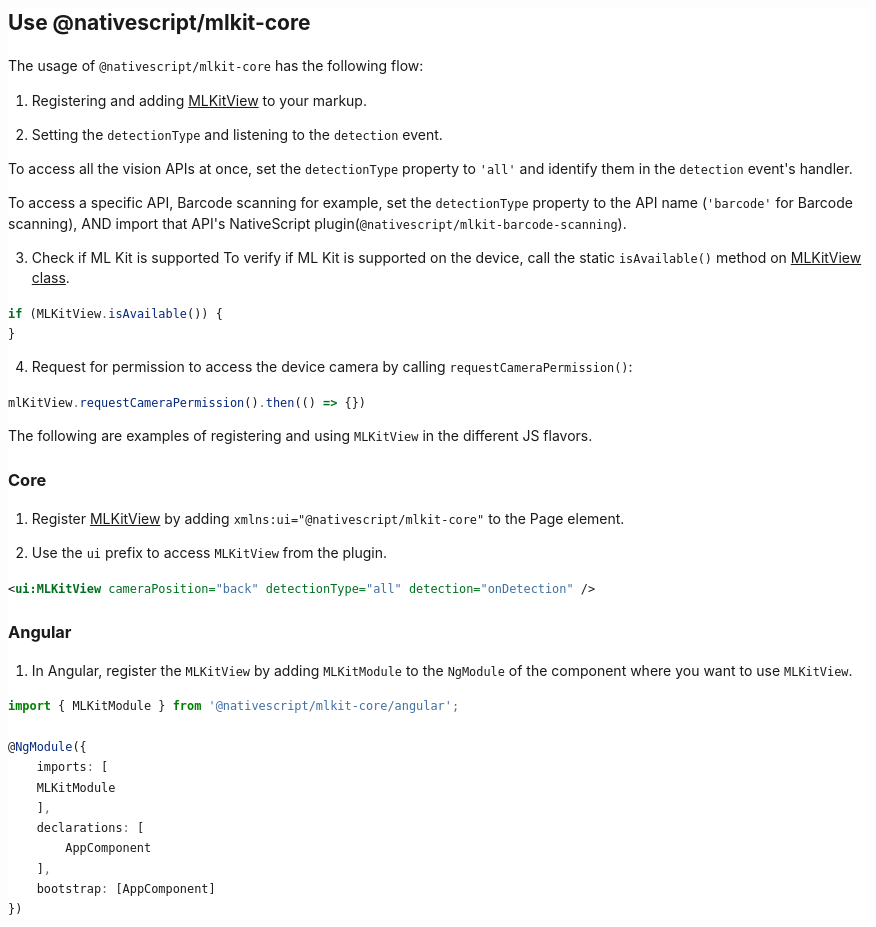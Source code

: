 ## Use @nativescript/mlkit-core

The usage of `@nativescript/mlkit-core` has the following flow:

1. Registering and adding [MLKitView](#mlkitview-class) to your markup.

2. Setting the `detectionType` and listening to the `detection` event.

To access all the vision APIs at once, set the `detectionType` property to `'all'` and identify them in the `detection` event's handler.

To access a specific API, Barcode scanning for example, set the `detectionType` property to the API name (`'barcode'` for Barcode scanning), AND import that API's NativeScript plugin(`@nativescript/mlkit-barcode-scanning`).

3. Check if ML Kit is supported
   To verify if ML Kit is supported on the device, call the static `isAvailable()` method on [MLKitView class](#mlkitview-class).

```ts
if (MLKitView.isAvailable()) {
}
```

4. Request for permission to access the device camera by calling `requestCameraPermission()`:

```ts
mlKitView.requestCameraPermission().then(() => {})
```

The following are examples of registering and using `MLKitView` in the different JS flavors.

### Core

1. Register [MLKitView](#mlkitview-class) by adding `xmlns:ui="@nativescript/mlkit-core"` to the Page element.

2. Use the `ui` prefix to access `MLKitView` from the plugin.

```xml
<ui:MLKitView cameraPosition="back" detectionType="all" detection="onDetection" />
```

### Angular

1. In Angular, register the `MLKitView` by adding `MLKitModule` to the `NgModule` of the component where you want to use `MLKitView`.

```ts
import { MLKitModule } from '@nativescript/mlkit-core/angular';

@NgModule({
    imports: [
    MLKitModule
    ],
    declarations: [
        AppComponent
    ],
    bootstrap: [AppComponent]
})
```
